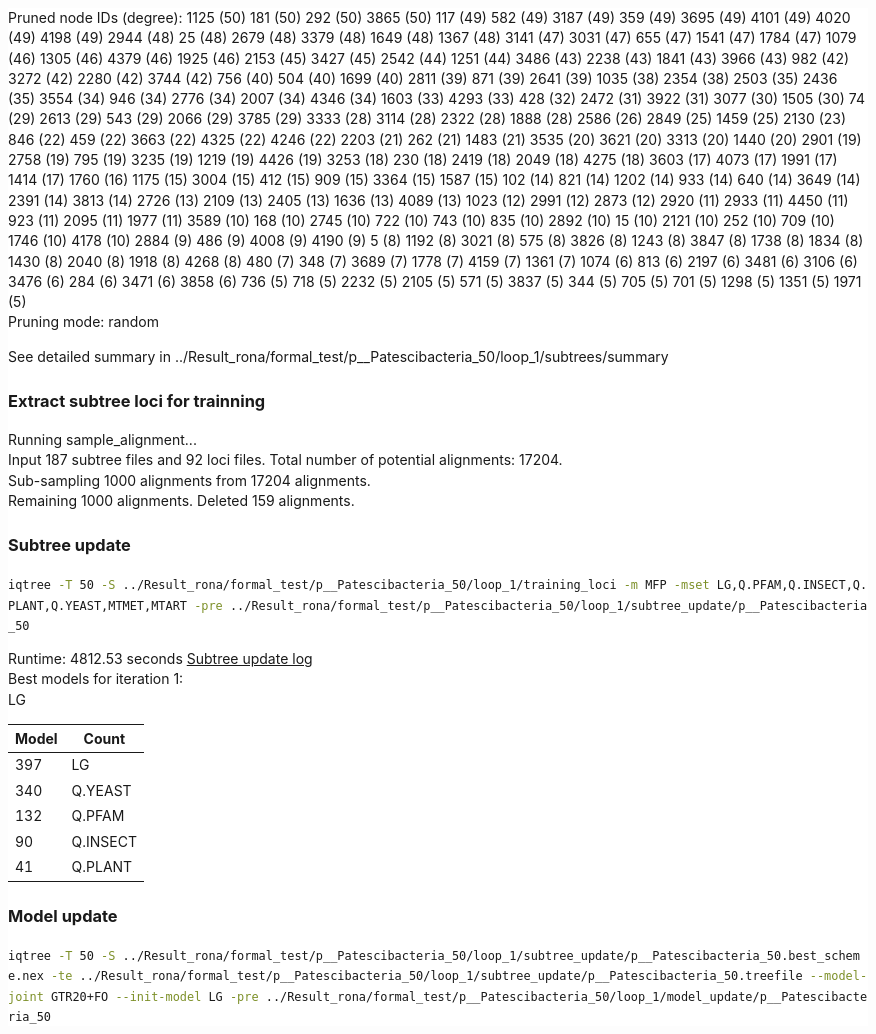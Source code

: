 Pruned node IDs (degree): 1125 (50) 181 (50) 292 (50) 3865 (50) 117 (49) 582 (49) 3187 (49) 359 (49) 3695 (49) 4101 (49) 4020 (49) 4198 (49) 2944 (48) 25 (48) 2679 (48) 3379 (48) 1649 (48) 1367 (48) 3141 (47) 3031 (47) 655 (47) 1541 (47) 1784 (47) 1079 (46) 1305 (46) 4379 (46) 1925 (46) 2153 (45) 3427 (45) 2542 (44) 1251 (44) 3486 (43) 2238 (43) 1841 (43) 3966 (43) 982 (42) 3272 (42) 2280 (42) 3744 (42) 756 (40) 504 (40) 1699 (40) 2811 (39) 871 (39) 2641 (39) 1035 (38) 2354 (38) 2503 (35) 2436 (35) 3554 (34) 946 (34) 2776 (34) 2007 (34) 4346 (34) 1603 (33) 4293 (33) 428 (32) 2472 (31) 3922 (31) 3077 (30) 1505 (30) 74 (29) 2613 (29) 543 (29) 2066 (29) 3785 (29) 3333 (28) 3114 (28) 2322 (28) 1888 (28) 2586 (26) 2849 (25) 1459 (25) 2130 (23) 846 (22) 459 (22) 3663 (22) 4325 (22) 4246 (22) 2203 (21) 262 (21) 1483 (21) 3535 (20) 3621 (20) 3313 (20) 1440 (20) 2901 (19) 2758 (19) 795 (19) 3235 (19) 1219 (19) 4426 (19) 3253 (18) 230 (18) 2419 (18) 2049 (18) 4275 (18) 3603 (17) 4073 (17) 1991 (17) 1414 (17) 1760 (16) 1175 (15) 3004 (15) 412 (15) 909 (15) 3364 (15) 1587 (15) 102 (14) 821 (14) 1202 (14) 933 (14) 640 (14) 3649 (14) 2391 (14) 3813 (14) 2726 (13) 2109 (13) 2405 (13) 1636 (13) 4089 (13) 1023 (12) 2991 (12) 2873 (12) 2920 (11) 2933 (11) 4450 (11) 923 (11) 2095 (11) 1977 (11) 3589 (10) 168 (10) 2745 (10) 722 (10) 743 (10) 835 (10) 2892 (10) 15 (10) 2121 (10) 252 (10) 709 (10) 1746 (10) 4178 (10) 2884 (9) 486 (9) 4008 (9) 4190 (9) 5 (8) 1192 (8) 3021 (8) 575 (8) 3826 (8) 1243 (8) 3847 (8) 1738 (8) 1834 (8) 1430 (8) 2040 (8) 1918 (8) 4268 (8) 480 (7) 348 (7) 3689 (7) 1778 (7) 4159 (7) 1361 (7) 1074 (6) 813 (6) 2197 (6) 3481 (6) 3106 (6) 3476 (6) 284 (6) 3471 (6) 3858 (6) 736 (5) 718 (5) 2232 (5) 2105 (5) 571 (5) 3837 (5) 344 (5) 705 (5) 701 (5) 1298 (5) 1351 (5) 1971 (5)   
Pruning mode: random   
  
See detailed summary in ../Result_rona/formal_test/p__Patescibacteria_50/loop_1/subtrees/summary  
### Extract subtree loci for trainning  
Running sample_alignment...  
Input 187 subtree files and 92 loci files. Total number of potential alignments: 17204.  
Sub-sampling 1000 alignments from 17204 alignments.  
Remaining 1000 alignments. Deleted 159 alignments.  
### Subtree update  
```bash
iqtree -T 50 -S ../Result_rona/formal_test/p__Patescibacteria_50/loop_1/training_loci -m MFP -mset LG,Q.PFAM,Q.INSECT,Q.PLANT,Q.YEAST,MTMET,MTART -pre ../Result_rona/formal_test/p__Patescibacteria_50/loop_1/subtree_update/p__Patescibacteria_50
```
  
  Runtime: 4812.53 seconds
[Subtree update log](loop_1/subtree_update/p__Patescibacteria_50.iqtree)  
Best models for iteration 1:  
LG  

| Model | Count |
|-------|-------|
| 397 | LG |
| 340 | Q.YEAST |
| 132 | Q.PFAM |
| 90 | Q.INSECT |
| 41 | Q.PLANT |
### Model update  
```bash
iqtree -T 50 -S ../Result_rona/formal_test/p__Patescibacteria_50/loop_1/subtree_update/p__Patescibacteria_50.best_scheme.nex -te ../Result_rona/formal_test/p__Patescibacteria_50/loop_1/subtree_update/p__Patescibacteria_50.treefile --model-joint GTR20+FO --init-model LG -pre ../Result_rona/formal_test/p__Patescibacteria_50/loop_1/model_update/p__Patescibacteria_50
```
  
